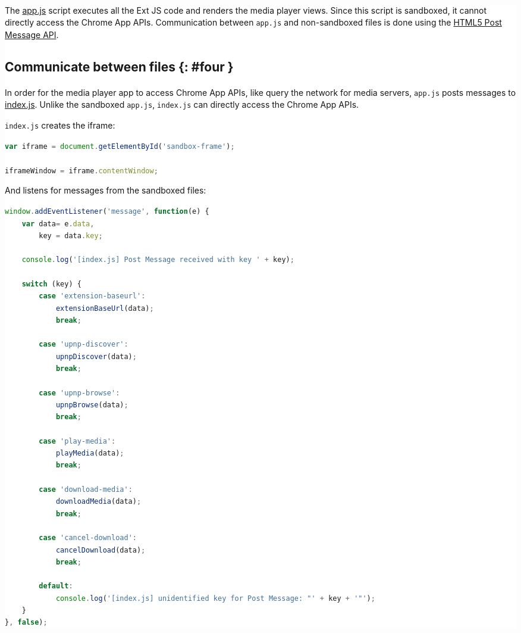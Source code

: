 The [app.js][13] script executes all the Ext JS code and renders the media player views. Since this
script is sandboxed, it cannot directly access the Chrome App APIs. Communication between `app.js`
and non-sandboxed files is done using the [HTML5 Post Message API][14].

## Communicate between files {: #four }

In order for the media player app to access Chrome App APIs, like query the network for media
servers, `app.js` posts messages to [index.js][15]. Unlike the sandboxed `app.js`, `index.js` can
directly access the Chrome App APIs.

`index.js` creates the iframe:

```js
var iframe = document.getElementById('sandbox-frame');

iframeWindow = iframe.contentWindow;
```

And listens for messages from the sandboxed files:

```js
window.addEventListener('message', function(e) {
    var data= e.data,
        key = data.key;

    console.log('[index.js] Post Message received with key ' + key);

    switch (key) {
        case 'extension-baseurl':
            extensionBaseUrl(data);
            break;

        case 'upnp-discover':
            upnpDiscover(data);
            break;

        case 'upnp-browse':
            upnpBrowse(data);
            break;

        case 'play-media':
            playMedia(data);
            break;

        case 'download-media':
            downloadMedia(data);
            break;

        case 'cancel-download':
            cancelDownload(data);
            break;

        default:
            console.log('[index.js] unidentified key for Post Message: "' + key + '"');
    }
}, false);
```


[1]: https://blog.chromium.org/2020/01/moving-forward-from-chrome-apps.html
[2]: https://developers.chrome.com/apps/migration
[3]: http://www.sencha.com/products/extjs
[4]: https://github.com/GoogleChrome/sencha-video-player-app
[5]: http://senchaprosvcs.github.com/GooglePlayer/docs/output/#!/api
[6]: app_lifecycle#eventpage
[7]: app_external#sandboxing
[8]: manifest
[9]: contentSecurityPolicy
[10]: socket
[11]: contentSecurityPolicy
[12]: https://github.com/GoogleChrome/sencha-video-player-app/blob/master/sandbox.html
[13]: http://senchaprosvcs.github.com/GooglePlayer/docs/output/source/app.html#VP-Application
[14]: https://developer.mozilla.org/en-US/docs/DOM/window.postMessage
[15]: https://github.com/GoogleChrome/sencha-video-player-app/blob/master/index.js
[17]: https://github.com/GoogleChrome/sencha-video-player-app/blob/master/lib/Upnp.js
[18]: app_network
[19]: https://github.com/GoogleChrome/sencha-video-player-app/blob/master/lib/soapclient.js
[21]: https://github.com/GoogleChrome/sencha-video-player-app/blob/master/lib/filer.js
[22]: http://ericbidelman.tumblr.com/post/14866798359/introducing-filer-js